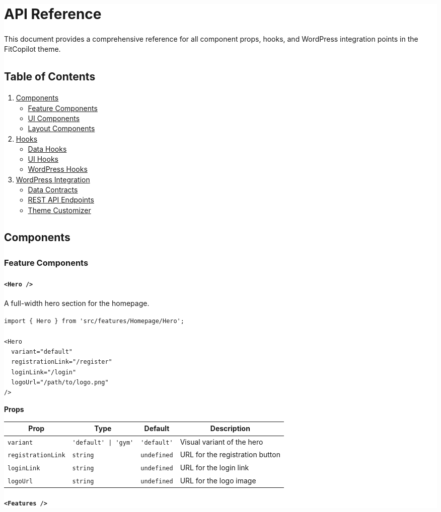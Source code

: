 # API Reference

This document provides a comprehensive reference for all component props, hooks, and WordPress integration points in the FitCopilot theme.

## Table of Contents

1. [Components](#components)
   - [Feature Components](#feature-components)
   - [UI Components](#ui-components)
   - [Layout Components](#layout-components)
2. [Hooks](#hooks)
   - [Data Hooks](#data-hooks)
   - [UI Hooks](#ui-hooks)
   - [WordPress Hooks](#wordpress-hooks)
3. [WordPress Integration](#wordpress-integration)
   - [Data Contracts](#data-contracts)
   - [REST API Endpoints](#rest-api-endpoints)
   - [Theme Customizer](#theme-customizer)

## Components

### Feature Components

#### `<Hero />`

A full-width hero section for the homepage.

```tsx
import { Hero } from 'src/features/Homepage/Hero';

<Hero 
  variant="default" 
  registrationLink="/register"
  loginLink="/login"
  logoUrl="/path/to/logo.png"
/>
```

**Props**

| Prop | Type | Default | Description |
|------|------|---------|-------------|
| `variant` | `'default' \| 'gym'` | `'default'` | Visual variant of the hero |
| `registrationLink` | `string` | `undefined` | URL for the registration button |
| `loginLink` | `string` | `undefined` | URL for the login link |
| `logoUrl` | `string` | `undefined` | URL for the logo image |

#### `<Features />`
